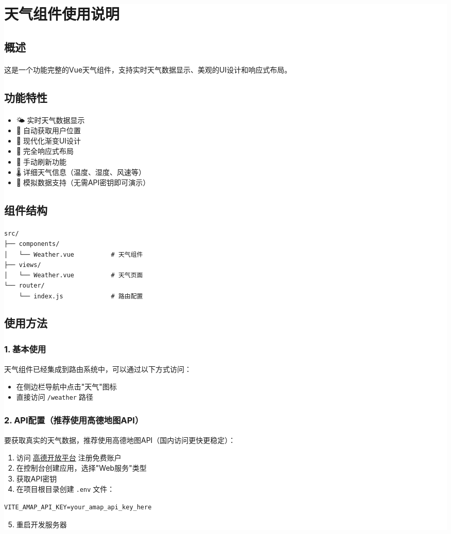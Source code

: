 # 天气组件使用说明

## 概述

这是一个功能完整的Vue天气组件，支持实时天气数据显示、美观的UI设计和响应式布局。

## 功能特性

- 🌤️ 实时天气数据显示
- 📍 自动获取用户位置
- 🎨 现代化渐变UI设计
- 📱 完全响应式布局
- 🔄 手动刷新功能
- 🌡️ 详细天气信息（温度、湿度、风速等）
- 🎯 模拟数据支持（无需API密钥即可演示）

## 组件结构

```
src/
├── components/
│   └── Weather.vue          # 天气组件
├── views/
│   └── Weather.vue          # 天气页面
└── router/
    └── index.js             # 路由配置
```

## 使用方法

### 1. 基本使用

天气组件已经集成到路由系统中，可以通过以下方式访问：

- 在侧边栏导航中点击"天气"图标
- 直接访问 `/weather` 路径

### 2. API配置（推荐使用高德地图API）

要获取真实的天气数据，推荐使用高德地图API（国内访问更快更稳定）：

1. 访问 [高德开放平台](https://lbs.amap.com/) 注册免费账户
2. 在控制台创建应用，选择"Web服务"类型
3. 获取API密钥
4. 在项目根目录创建 `.env` 文件：

```env
VITE_AMAP_API_KEY=your_amap_api_key_here
```

5. 重启开发服务器
